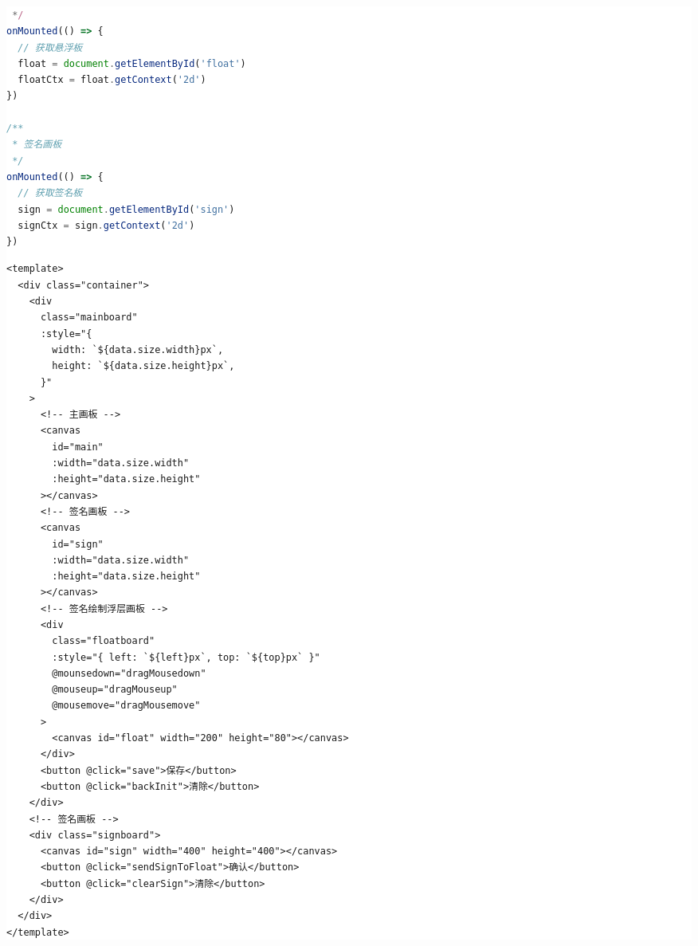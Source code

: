 ```js
 */
onMounted(() => {
  // 获取悬浮板
  float = document.getElementById('float')
  floatCtx = float.getContext('2d')
})

/**
 * 签名画板
 */
onMounted(() => {
  // 获取签名板
  sign = document.getElementById('sign')
  signCtx = sign.getContext('2d')
})
```

```vue
<template>
  <div class="container">
    <div
      class="mainboard"
      :style="{
        width: `${data.size.width}px`,
        height: `${data.size.height}px`,
      }"
    >
      <!-- 主画板 -->
      <canvas
        id="main"
        :width="data.size.width"
        :height="data.size.height"
      ></canvas>
      <!-- 签名画板 -->
      <canvas
        id="sign"
        :width="data.size.width"
        :height="data.size.height"
      ></canvas>
      <!-- 签名绘制浮层画板 -->
      <div
        class="floatboard"
        :style="{ left: `${left}px`, top: `${top}px` }"
        @mounsedown="dragMousedown"
        @mouseup="dragMouseup"
        @mousemove="dragMousemove"
      >
        <canvas id="float" width="200" height="80"></canvas>
      </div>
      <button @click="save">保存</button>
      <button @click="backInit">清除</button>
    </div>
    <!-- 签名画板 -->
    <div class="signboard">
      <canvas id="sign" width="400" height="400"></canvas>
      <button @click="sendSignToFloat">确认</button>
      <button @click="clearSign">清除</button>
    </div>
  </div>
</template>
```
